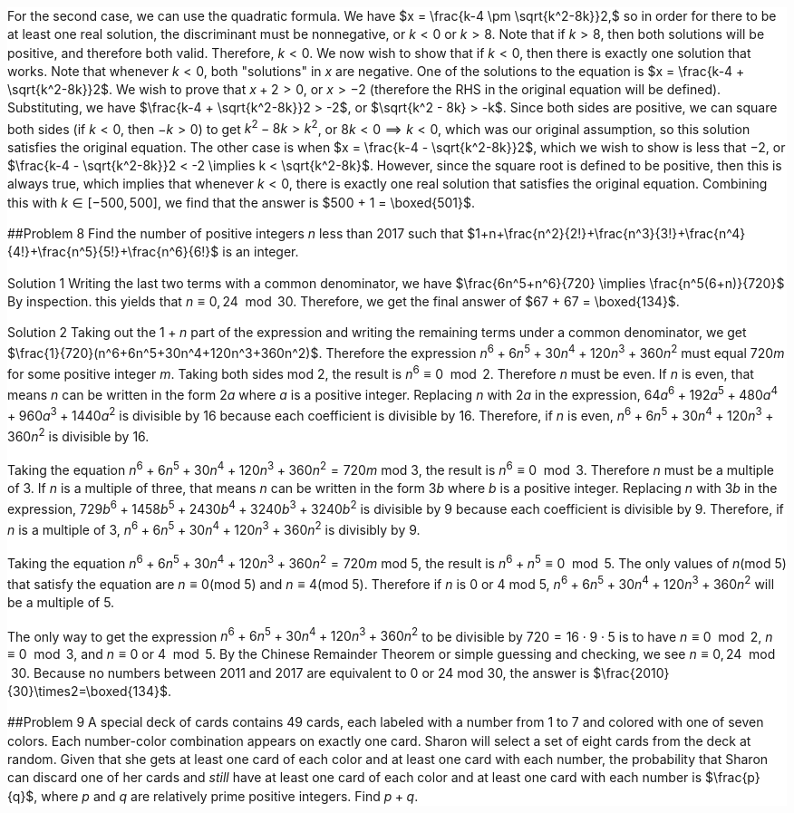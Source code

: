 For the second case, we can use the quadratic formula. We have $x = \frac{k-4 \pm \sqrt{k^2-8k}}2,$ so in order for there to be at least one real solution, the discriminant must be nonnegative, or $k < 0$ or $k > 8$. Note that if $k > 8$, then both solutions will be positive, and therefore both valid. Therefore, $k < 0$. We now wish to show that if $k < 0$, then there is exactly one solution that works. Note that whenever $k < 0$, both "solutions" in $x$ are negative. One of the solutions to the equation is $x = \frac{k-4 + \sqrt{k^2-8k}}2$. We wish to prove that $x + 2 > 0$, or $x > -2$ (therefore the RHS in the original equation will be defined). Substituting, we have $\frac{k-4 + \sqrt{k^2-8k}}2 > -2$, or $\sqrt{k^2 - 8k} > -k$. Since both sides are positive, we can square both sides (if $k < 0$, then $-k > 0$) to get $k^2-8k > k^2$, or $8k < 0 \implies k < 0$, which was our original assumption, so this solution satisfies the original equation. The other case is when $x = \frac{k-4 - \sqrt{k^2-8k}}2$, which we wish to show is less that $-2$, or $\frac{k-4 - \sqrt{k^2-8k}}2 < -2 \implies k < \sqrt{k^2-8k}$. However, since the square root is defined to be positive, then this is always true, which implies that whenever $k < 0$, there is exactly one real solution that satisfies the original equation. Combining this with $k \in [-500, 500]$, we find that the answer is $500 + 1 = \boxed{501}$.

##Problem 8
Find the number of positive integers $n$ less than $2017$ such that $1+n+\frac{n^2}{2!}+\frac{n^3}{3!}+\frac{n^4}{4!}+\frac{n^5}{5!}+\frac{n^6}{6!}$ is an integer.

Solution 1
Writing the last two terms with a common denominator, we have $\frac{6n^5+n^6}{720} \implies \frac{n^5(6+n)}{720}$ By inspection. this yields that $n \equiv 0, 24 \mod{30}$. Therefore, we get the final answer of $67 + 67 = \boxed{134}$.

Solution 2
Taking out the $1+n$ part of the expression and writing the remaining terms under a common denominator, we get $\frac{1}{720}(n^6+6n^5+30n^4+120n^3+360n^2)$. Therefore the expression $n^6+6n^5+30n^4+120n^3+360n^2$ must equal $720m$ for some positive integer $m$. Taking both sides mod $2$, the result is $n^6 \equiv 0 \mod{2}$. Therefore $n$ must be even. If $n$ is even, that means $n$ can be written in the form $2a$ where $a$ is a positive integer. Replacing $n$ with $2a$ in the expression, $64a^6+192a^5+480a^4+960a^3+1440a^2$ is divisible by $16$ because each coefficient is divisible by $16$. Therefore, if $n$ is even, $n^6+6n^5+30n^4+120n^3+360n^2$ is divisible by $16$.

Taking the equation $n^6+6n^5+30n^4+120n^3+360n^2=720m$ mod $3$, the result is $n^6 \equiv 0 \mod{3}$. Therefore $n$ must be a multiple of $3$. If $n$ is a multiple of three, that means $n$ can be written in the form $3b$ where $b$ is a positive integer. Replacing $n$ with $3b$ in the expression, $729b^6+1458b^5+2430b^4+3240b^3+3240b^2$ is divisible by $9$ because each coefficient is divisible by $9$. Therefore, if $n$ is a multiple of $3$, $n^6+6n^5+30n^4+120n^3+360n^2$ is divisibly by $9$.

Taking the equation $n^6+6n^5+30n^4+120n^3+360n^2=720m$ mod $5$, the result is $n^6+n^5 \equiv 0 \mod{5}$. The only values of $n (\text{mod }5)$ that satisfy the equation are $n\equiv0(\text{mod }5)$ and $n\equiv4(\text{mod }5)$. Therefore if $n$ is $0$ or $4$ mod $5$, $n^6+6n^5+30n^4+120n^3+360n^2$ will be a multiple of $5$.

The only way to get the expression $n^6+6n^5+30n^4+120n^3+360n^2$ to be divisible by $720=16 \cdot 9 \cdot 5$ is to have $n \equiv 0 \mod{2}$, $n \equiv 0 \mod{3}$, and $n \equiv 0 \text{ or } 4 \mod{5}$. By the Chinese Remainder Theorem or simple guessing and checking, we see $n\equiv0,24 \mod{30}$. Because no numbers between $2011$ and $2017$ are equivalent to $0$ or $24$ mod $30$, the answer is $\frac{2010}{30}\times2=\boxed{134}$.

##Problem 9
A special deck of cards contains $49$ cards, each labeled with a number from $1$ to $7$ and colored with one of seven colors. Each number-color combination appears on exactly one card. Sharon will select a set of eight cards from the deck at random. Given that she gets at least one card of each color and at least one card with each number, the probability that Sharon can discard one of her cards and $\textit{still}$ have at least one card of each color and at least one card with each number is $\frac{p}{q}$, where $p$ and $q$ are relatively prime positive integers. Find $p+q$.
